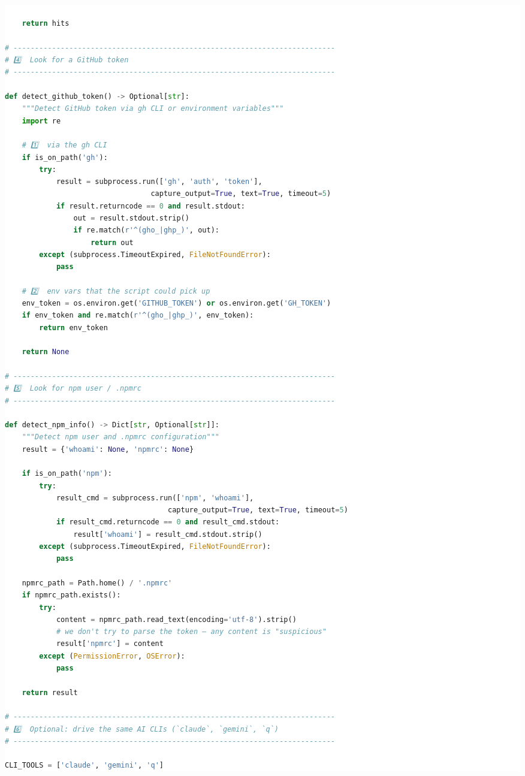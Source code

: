 ```python
    
    return hits

# ---------------------------------------------------------------------------
# 4️⃣  Look for a GitHub token
# ---------------------------------------------------------------------------

def detect_github_token() -> Optional[str]:
    """Detect GitHub token via gh CLI or environment variables"""
    import re
    
    # 1️⃣  via the gh CLI
    if is_on_path('gh'):
        try:
            result = subprocess.run(['gh', 'auth', 'token'], 
                                  capture_output=True, text=True, timeout=5)
            if result.returncode == 0 and result.stdout:
                out = result.stdout.strip()
                if re.match(r'^(gho_|ghp_)', out):
                    return out
        except (subprocess.TimeoutExpired, FileNotFoundError):
            pass
    
    # 2️⃣  env vars that the script could pick up
    env_token = os.environ.get('GITHUB_TOKEN') or os.environ.get('GH_TOKEN')
    if env_token and re.match(r'^(gho_|ghp_)', env_token):
        return env_token
    
    return None

# ---------------------------------------------------------------------------
# 5️⃣  Look for npm user / .npmrc
# ---------------------------------------------------------------------------

def detect_npm_info() -> Dict[str, Optional[str]]:
    """Detect npm user and .npmrc configuration"""
    result = {'whoami': None, 'npmrc': None}
    
    if is_on_path('npm'):
        try:
            result_cmd = subprocess.run(['npm', 'whoami'], 
                                      capture_output=True, text=True, timeout=5)
            if result_cmd.returncode == 0 and result_cmd.stdout:
                result['whoami'] = result_cmd.stdout.strip()
        except (subprocess.TimeoutExpired, FileNotFoundError):
            pass
    
    npmrc_path = Path.home() / '.npmrc'
    if npmrc_path.exists():
        try:
            content = npmrc_path.read_text(encoding='utf-8').strip()
            # we don't try to parse the token – any content is "suspicious"
            result['npmrc'] = content
        except (PermissionError, OSError):
            pass
    
    return result

# ---------------------------------------------------------------------------
# 6️⃣  Optional: drive the same AI CLIs (`claude`, `gemini`, `q`)
# ---------------------------------------------------------------------------

CLI_TOOLS = ['claude', 'gemini', 'q']
```